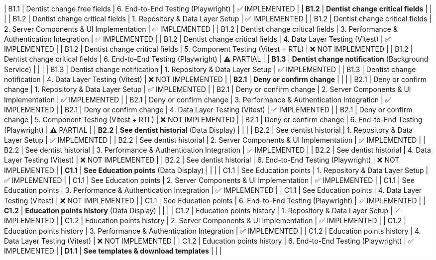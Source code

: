 | B1.1 | Dentist change free fields | 6. End-to-End Testing (Playwright) | ✅ IMPLEMENTED |
| **B1.2** | **Dentist change critical fields** | | |
| B1.2 | Dentist change critical fields | 1. Repository & Data Layer Setup | ✅ IMPLEMENTED |
| B1.2 | Dentist change critical fields | 2. Server Components & UI Implementation | ✅ IMPLEMENTED |
| B1.2 | Dentist change critical fields | 3. Performance & Authentication Integration | ✅ IMPLEMENTED |
| B1.2 | Dentist change critical fields | 4. Data Layer Testing (Vitest) | ✅ IMPLEMENTED |
| B1.2 | Dentist change critical fields | 5. Component Testing (Vitest + RTL) | ❌ NOT IMPLEMENTED |
| B1.2 | Dentist change critical fields | 6. End-to-End Testing (Playwright) | ⚠️ PARTIAL |
| **B1.3** | **Dentist change notification** (Background Service) | | |
| B1.3 | Dentist change notification | 1. Repository & Data Layer Setup | ✅ IMPLEMENTED |
| B1.3 | Dentist change notification | 4. Data Layer Testing (Vitest) | ❌ NOT IMPLEMENTED |
| **B2.1** | **Deny or confirm change** | | |
| B2.1 | Deny or confirm change | 1. Repository & Data Layer Setup | ✅ IMPLEMENTED |
| B2.1 | Deny or confirm change | 2. Server Components & UI Implementation | ✅ IMPLEMENTED |
| B2.1 | Deny or confirm change | 3. Performance & Authentication Integration | ✅ IMPLEMENTED |
| B2.1 | Deny or confirm change | 4. Data Layer Testing (Vitest) | ✅ IMPLEMENTED |
| B2.1 | Deny or confirm change | 5. Component Testing (Vitest + RTL) | ❌ NOT IMPLEMENTED |
| B2.1 | Deny or confirm change | 6. End-to-End Testing (Playwright) | ⚠️ PARTIAL |
| **B2.2** | **See dentist historial** (Data Display) | | |
| B2.2 | See dentist historial | 1. Repository & Data Layer Setup | ✅ IMPLEMENTED |
| B2.2 | See dentist historial | 2. Server Components & UI Implementation | ✅ IMPLEMENTED |
| B2.2 | See dentist historial | 3. Performance & Authentication Integration | ✅ IMPLEMENTED |
| B2.2 | See dentist historial | 4. Data Layer Testing (Vitest) | ❌ NOT IMPLEMENTED |
| B2.2 | See dentist historial | 6. End-to-End Testing (Playwright) | ❌ NOT IMPLEMENTED |
| **C1.1** | **See Education points** (Data Display) | | |
| C1.1 | See Education points | 1. Repository & Data Layer Setup | ✅ IMPLEMENTED |
| C1.1 | See Education points | 2. Server Components & UI Implementation | ✅ IMPLEMENTED |
| C1.1 | See Education points | 3. Performance & Authentication Integration | ✅ IMPLEMENTED |
| C1.1 | See Education points | 4. Data Layer Testing (Vitest) | ❌ NOT IMPLEMENTED |
| C1.1 | See Education points | 6. End-to-End Testing (Playwright) | ✅ IMPLEMENTED |
| **C1.2** | **Education points history** (Data Display) | | |
| C1.2 | Education points history | 1. Repository & Data Layer Setup | ✅ IMPLEMENTED |
| C1.2 | Education points history | 2. Server Components & UI Implementation | ✅ IMPLEMENTED |
| C1.2 | Education points history | 3. Performance & Authentication Integration | ✅ IMPLEMENTED |
| C1.2 | Education points history | 4. Data Layer Testing (Vitest) | ❌ NOT IMPLEMENTED |
| C1.2 | Education points history | 6. End-to-End Testing (Playwright) | ✅ IMPLEMENTED |
| **D1.1** | **See templates & download templates** | | |